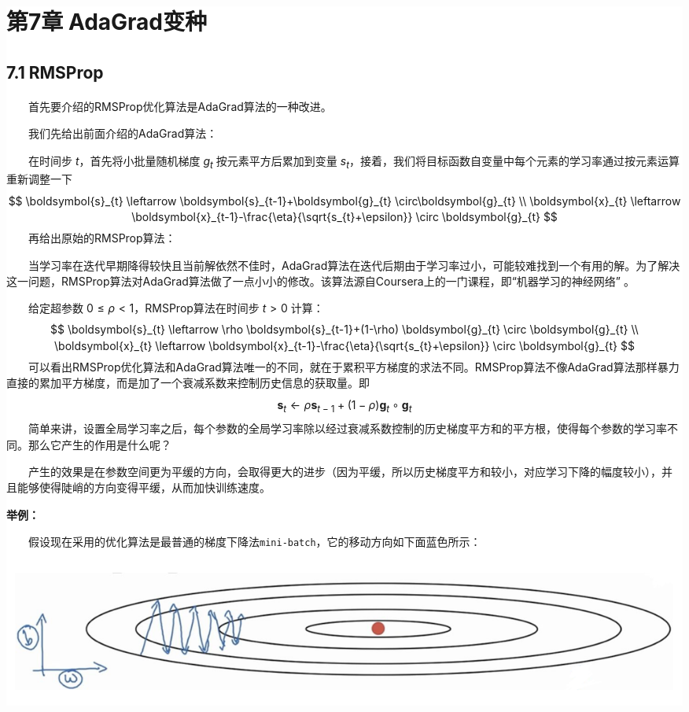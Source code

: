 # 第7章 AdaGrad变种

## 7.1 RMSProp

&emsp;&emsp;首先要介绍的RMSProp优化算法是AdaGrad算法的一种改进。

&emsp;&emsp;我们先给出前面介绍的AdaGrad算法：

&emsp;&emsp;在时间步 $t$，首先将小批量随机梯度 $g_t$ 按元素平方后累加到变量 $s_t$，接着，我们将目标函数自变量中每个元素的学习率通过按元素运算重新调整一下
$$
\boldsymbol{s}_{t} \leftarrow \boldsymbol{s}_{t-1}+\boldsymbol{g}_{t} \circ\boldsymbol{g}_{t}
\\
\boldsymbol{x}_{t} \leftarrow \boldsymbol{x}_{t-1}-\frac{\eta}{\sqrt{s_{t}+\epsilon}} \circ \boldsymbol{g}_{t}
$$
&emsp;&emsp;再给出原始的RMSProp算法：

&emsp;&emsp;当学习率在迭代早期降得较快且当前解依然不佳时，AdaGrad算法在迭代后期由于学习率过小，可能较难找到一个有用的解。为了解决这一问题，RMSProp算法对AdaGrad算法做了一点小小的修改。该算法源自Coursera上的一门课程，即“机器学习的神经网络” 。

&emsp;&emsp;给定超参数 $0\leq \rho<1$，RMSProp算法在时间步 $t>0$ 计算：
$$
\boldsymbol{s}_{t} \leftarrow \rho \boldsymbol{s}_{t-1}+(1-\rho) \boldsymbol{g}_{t} \circ \boldsymbol{g}_{t}
\\
\boldsymbol{x}_{t} \leftarrow \boldsymbol{x}_{t-1}-\frac{\eta}{\sqrt{s_{t}+\epsilon}} \circ \boldsymbol{g}_{t}
$$
&emsp;&emsp;可以看出RMSProp优化算法和AdaGrad算法唯一的不同，就在于累积平方梯度的求法不同。RMSProp算法不像AdaGrad算法那样暴力直接的累加平方梯度，而是加了一个衰减系数来控制历史信息的获取量。即
$$
\boldsymbol{s}_{t} \leftarrow \rho \boldsymbol{s}_{t-1}+(1-\rho) \boldsymbol{g}_{t} \circ \boldsymbol{g}_{t}
$$
&emsp;&emsp;简单来讲，设置全局学习率之后，每个参数的全局学习率除以经过衰减系数控制的历史梯度平方和的平方根，使得每个参数的学习率不同。那么它产生的作用是什么呢？

&emsp;&emsp;产生的效果是在参数空间更为平缓的方向，会取得更大的进步（因为平缓，所以历史梯度平方和较小，对应学习下降的幅度较小），并且能够使得陡峭的方向变得平缓，从而加快训练速度。

**举例：**

&emsp;&emsp;假设现在采用的优化算法是最普通的梯度下降法`mini-batch`，它的移动方向如下面蓝色所示：

![](images/ch07/01.png)
